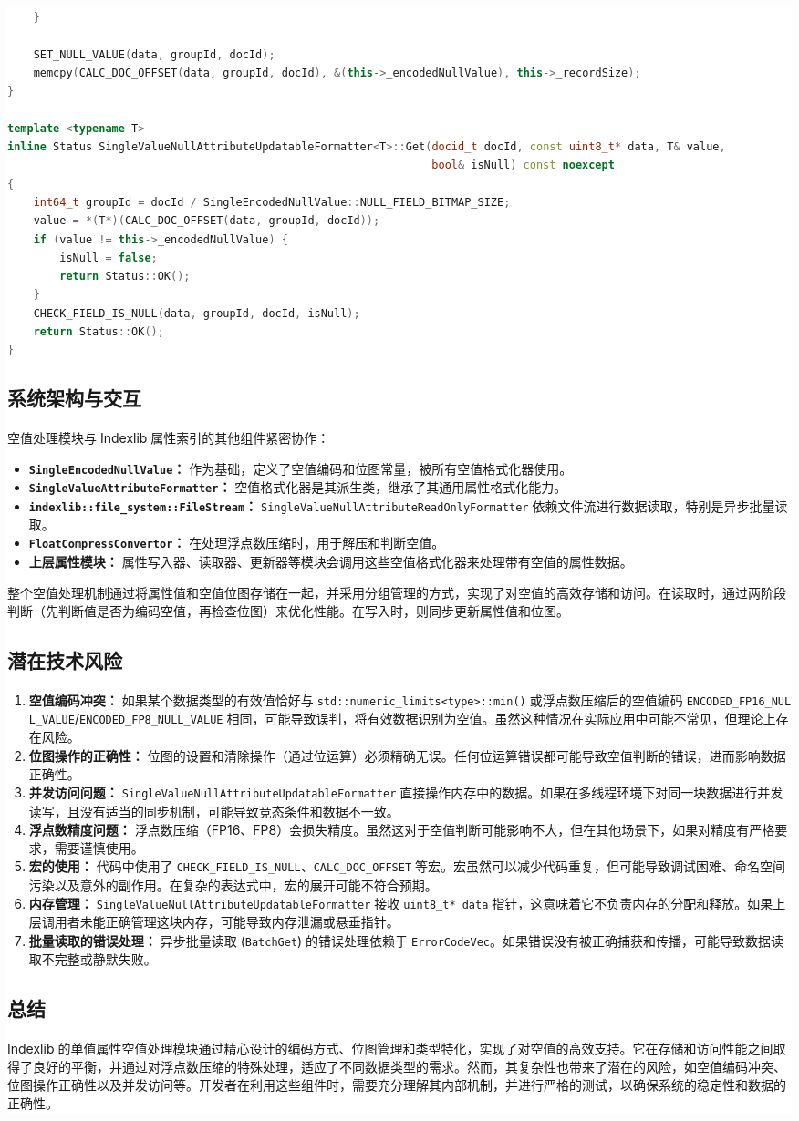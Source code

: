 ```cpp
    }

    SET_NULL_VALUE(data, groupId, docId);
    memcpy(CALC_DOC_OFFSET(data, groupId, docId), &(this->_encodedNullValue), this->_recordSize);
}

template <typename T>
inline Status SingleValueNullAttributeUpdatableFormatter<T>::Get(docid_t docId, const uint8_t* data, T& value,
                                                                 bool& isNull) const noexcept
{
    int64_t groupId = docId / SingleEncodedNullValue::NULL_FIELD_BITMAP_SIZE;
    value = *(T*)(CALC_DOC_OFFSET(data, groupId, docId));
    if (value != this->_encodedNullValue) {
        isNull = false;
        return Status::OK();
    }
    CHECK_FIELD_IS_NULL(data, groupId, docId, isNull);
    return Status::OK();
}
```

## 系统架构与交互

空值处理模块与 Indexlib 属性索引的其他组件紧密协作：

*   **`SingleEncodedNullValue`：** 作为基础，定义了空值编码和位图常量，被所有空值格式化器使用。
*   **`SingleValueAttributeFormatter`：** 空值格式化器是其派生类，继承了其通用属性格式化能力。
*   **`indexlib::file_system::FileStream`：** `SingleValueNullAttributeReadOnlyFormatter` 依赖文件流进行数据读取，特别是异步批量读取。
*   **`FloatCompressConvertor`：** 在处理浮点数压缩时，用于解压和判断空值。
*   **上层属性模块：** 属性写入器、读取器、更新器等模块会调用这些空值格式化器来处理带有空值的属性数据。

整个空值处理机制通过将属性值和空值位图存储在一起，并采用分组管理的方式，实现了对空值的高效存储和访问。在读取时，通过两阶段判断（先判断值是否为编码空值，再检查位图）来优化性能。在写入时，则同步更新属性值和位图。

## 潜在技术风险

1.  **空值编码冲突：** 如果某个数据类型的有效值恰好与 `std::numeric_limits<type>::min()` 或浮点数压缩后的空值编码 `ENCODED_FP16_NULL_VALUE`/`ENCODED_FP8_NULL_VALUE` 相同，可能导致误判，将有效数据识别为空值。虽然这种情况在实际应用中可能不常见，但理论上存在风险。
2.  **位图操作的正确性：** 位图的设置和清除操作（通过位运算）必须精确无误。任何位运算错误都可能导致空值判断的错误，进而影响数据正确性。
3.  **并发访问问题：** `SingleValueNullAttributeUpdatableFormatter` 直接操作内存中的数据。如果在多线程环境下对同一块数据进行并发读写，且没有适当的同步机制，可能导致竞态条件和数据不一致。
4.  **浮点数精度问题：** 浮点数压缩（FP16、FP8）会损失精度。虽然这对于空值判断可能影响不大，但在其他场景下，如果对精度有严格要求，需要谨慎使用。
5.  **宏的使用：** 代码中使用了 `CHECK_FIELD_IS_NULL`、`CALC_DOC_OFFSET` 等宏。宏虽然可以减少代码重复，但可能导致调试困难、命名空间污染以及意外的副作用。在复杂的表达式中，宏的展开可能不符合预期。
6.  **内存管理：** `SingleValueNullAttributeUpdatableFormatter` 接收 `uint8_t* data` 指针，这意味着它不负责内存的分配和释放。如果上层调用者未能正确管理这块内存，可能导致内存泄漏或悬垂指针。
7.  **批量读取的错误处理：** 异步批量读取 (`BatchGet`) 的错误处理依赖于 `ErrorCodeVec`。如果错误没有被正确捕获和传播，可能导致数据读取不完整或静默失败。

## 总结

Indexlib 的单值属性空值处理模块通过精心设计的编码方式、位图管理和类型特化，实现了对空值的高效支持。它在存储和访问性能之间取得了良好的平衡，并通过对浮点数压缩的特殊处理，适应了不同数据类型的需求。然而，其复杂性也带来了潜在的风险，如空值编码冲突、位图操作正确性以及并发访问等。开发者在利用这些组件时，需要充分理解其内部机制，并进行严格的测试，以确保系统的稳定性和数据的正确性。
